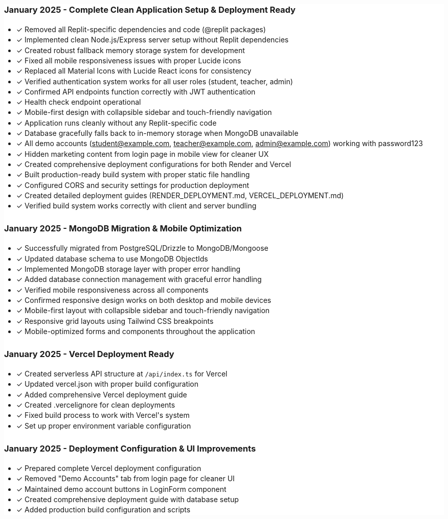 
### January 2025 - Complete Clean Application Setup & Deployment Ready
- ✓ Removed all Replit-specific dependencies and code (@replit packages)
- ✓ Implemented clean Node.js/Express server setup without Replit dependencies
- ✓ Created robust fallback memory storage system for development
- ✓ Fixed all mobile responsiveness issues with proper Lucide icons
- ✓ Replaced all Material Icons with Lucide React icons for consistency
- ✓ Verified authentication system works for all user roles (student, teacher, admin)
- ✓ Confirmed API endpoints function correctly with JWT authentication
- ✓ Health check endpoint operational
- ✓ Mobile-first design with collapsible sidebar and touch-friendly navigation
- ✓ Application runs cleanly without any Replit-specific code
- ✓ Database gracefully falls back to in-memory storage when MongoDB unavailable
- ✓ All demo accounts (student@example.com, teacher@example.com, admin@example.com) working with password123
- ✓ Hidden marketing content from login page in mobile view for cleaner UX
- ✓ Created comprehensive deployment configurations for both Render and Vercel
- ✓ Built production-ready build system with proper static file handling
- ✓ Configured CORS and security settings for production deployment
- ✓ Created detailed deployment guides (RENDER_DEPLOYMENT.md, VERCEL_DEPLOYMENT.md)
- ✓ Verified build system works correctly with client and server bundling

### January 2025 - MongoDB Migration & Mobile Optimization
- ✓ Successfully migrated from PostgreSQL/Drizzle to MongoDB/Mongoose
- ✓ Updated database schema to use MongoDB ObjectIds
- ✓ Implemented MongoDB storage layer with proper error handling
- ✓ Added database connection management with graceful error handling
- ✓ Verified mobile responsiveness across all components
- ✓ Confirmed responsive design works on both desktop and mobile devices
- ✓ Mobile-first layout with collapsible sidebar and touch-friendly navigation
- ✓ Responsive grid layouts using Tailwind CSS breakpoints
- ✓ Mobile-optimized forms and components throughout the application

### January 2025 - Vercel Deployment Ready
- ✓ Created serverless API structure at `/api/index.ts` for Vercel
- ✓ Updated vercel.json with proper build configuration
- ✓ Added comprehensive Vercel deployment guide
- ✓ Created .vercelignore for clean deployments
- ✓ Fixed build process to work with Vercel's system
- ✓ Set up proper environment variable configuration

### January 2025 - Deployment Configuration & UI Improvements
- ✓ Prepared complete Vercel deployment configuration
- ✓ Removed "Demo Accounts" tab from login page for cleaner UI
- ✓ Maintained demo account buttons in LoginForm component
- ✓ Created comprehensive deployment guide with database setup
- ✓ Added production build configuration and scripts
